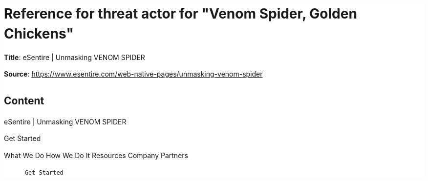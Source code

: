 # Reference for threat actor for "Venom Spider, Golden Chickens"

**Title**: eSentire | Unmasking VENOM SPIDER

**Source**: https://www.esentire.com/web-native-pages/unmasking-venom-spider

## Content













 





 eSentire | Unmasking VENOM SPIDER

































Get Started



What We Do
How We Do It
Resources
Company
Partners






          Get Started 
          